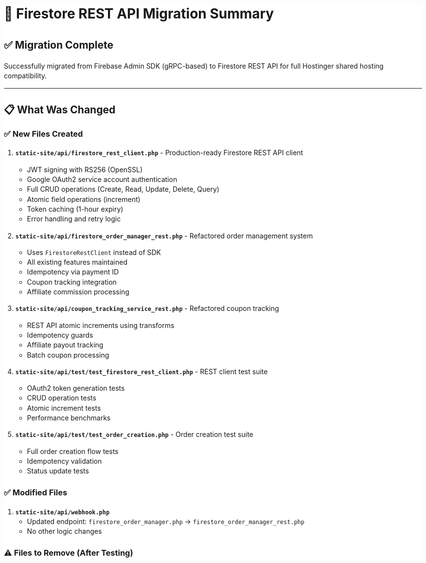 # 🚀 Firestore REST API Migration Summary

## ✅ Migration Complete

Successfully migrated from Firebase Admin SDK (gRPC-based) to Firestore REST API for full Hostinger shared hosting compatibility.

---

## 📋 What Was Changed

### ✅ New Files Created

1. **`static-site/api/firestore_rest_client.php`** - Production-ready Firestore REST API client
   - JWT signing with RS256 (OpenSSL)
   - Google OAuth2 service account authentication
   - Full CRUD operations (Create, Read, Update, Delete, Query)
   - Atomic field operations (increment)
   - Token caching (1-hour expiry)
   - Error handling and retry logic

2. **`static-site/api/firestore_order_manager_rest.php`** - Refactored order management system
   - Uses `FirestoreRestClient` instead of SDK
   - All existing features maintained
   - Idempotency via payment ID
   - Coupon tracking integration
   - Affiliate commission processing

3. **`static-site/api/coupon_tracking_service_rest.php`** - Refactored coupon tracking
   - REST API atomic increments using transforms
   - Idempotency guards
   - Affiliate payout tracking
   - Batch coupon processing

4. **`static-site/api/test/test_firestore_rest_client.php`** - REST client test suite
   - OAuth2 token generation tests
   - CRUD operation tests
   - Atomic increment tests
   - Performance benchmarks

5. **`static-site/api/test/test_order_creation.php`** - Order creation test suite
   - Full order creation flow tests
   - Idempotency validation
   - Status update tests

### ✅ Modified Files

1. **`static-site/api/webhook.php`**
   - Updated endpoint: `firestore_order_manager.php` → `firestore_order_manager_rest.php`
   - No other logic changes

### ⚠️ Files to Remove (After Testing)
